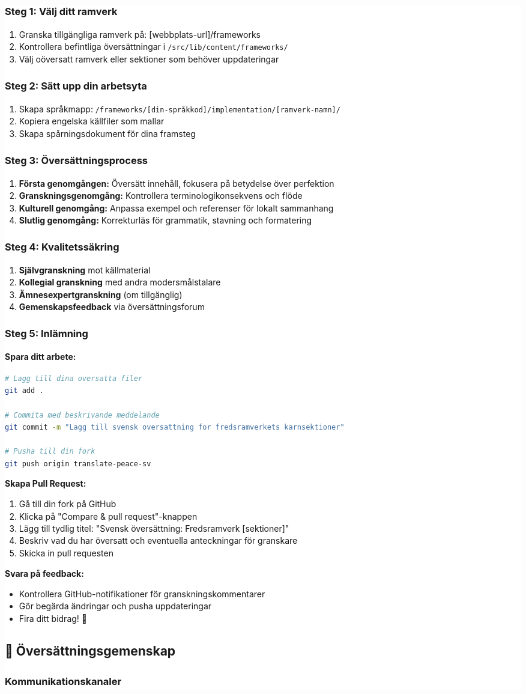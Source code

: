 ### Steg 1: Välj ditt ramverk
1. Granska tillgängliga ramverk på: [webbplats-url]/frameworks
2. Kontrollera befintliga översättningar i `/src/lib/content/frameworks/`
3. Välj oöversatt ramverk eller sektioner som behöver uppdateringar

### Steg 2: Sätt upp din arbetsyta
1. Skapa språkmapp: `/frameworks/[din-språkkod]/implementation/[ramverk-namn]/`
2. Kopiera engelska källfiler som mallar
3. Skapa spårningsdokument för dina framsteg

### Steg 3: Översättningsprocess
1. **Första genomgången:** Översätt innehåll, fokusera på betydelse över perfektion
2. **Granskningsgenomgång:** Kontrollera terminologikonsekvens och flöde
3. **Kulturell genomgång:** Anpassa exempel och referenser för lokalt sammanhang
4. **Slutlig genomgång:** Korrekturläs för grammatik, stavning och formatering

### Steg 4: Kvalitetssäkring
1. **Självgranskning** mot källmaterial
2. **Kollegial granskning** med andra modersmålstalare
3. **Ämnesexpertgranskning** (om tillgänglig)
4. **Gemenskapsfeedback** via översättningsforum

### Steg 5: Inlämning

**Spara ditt arbete:**
```bash
# Lagg till dina oversatta filer
git add .

# Commita med beskrivande meddelande
git commit -m "Lagg till svensk oversattning for fredsramverkets karnsektioner"

# Pusha till din fork
git push origin translate-peace-sv
```

**Skapa Pull Request:**
1. Gå till din fork på GitHub
2. Klicka på "Compare & pull request"-knappen
3. Lägg till tydlig titel: "Svensk översättning: Fredsramverk [sektioner]"
4. Beskriv vad du har översatt och eventuella anteckningar för granskare
5. Skicka in pull requesten

**Svara på feedback:**
- Kontrollera GitHub-notifikationer för granskningskommentarer
- Gör begärda ändringar och pusha uppdateringar
- Fira ditt bidrag! 🎉

## 👥 Översättningsgemenskap

### Kommunikationskanaler
